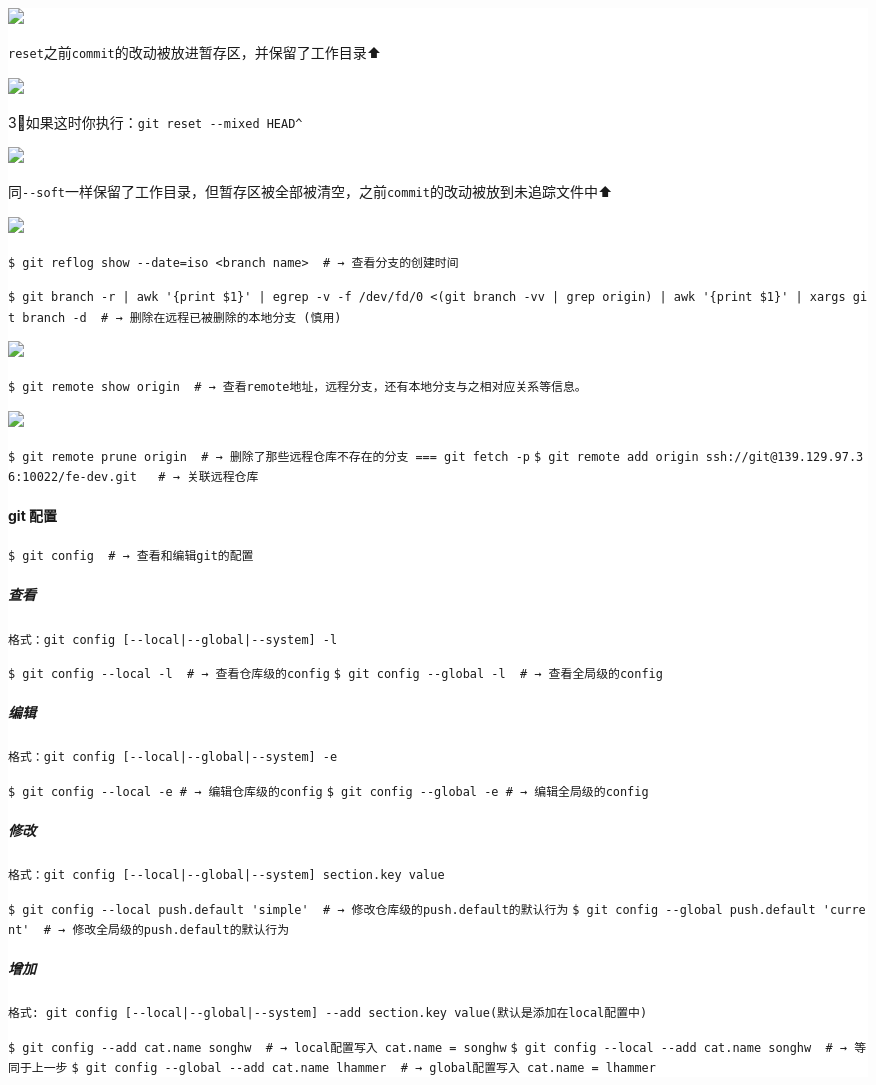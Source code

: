 ![](https://user-gold-cdn.xitu.io/2017/12/10/1603f4a857c98476?imageView2/0/w/1280/h/960/format/webp/ignore-error/1)

`reset`之前`commit`的改动被放进暂存区，并保留了工作目录⬆️

![](https://user-gold-cdn.xitu.io/2017/12/10/1603f4a857be9277?imageView2/0/w/1280/h/960/format/webp/ignore-error/1)

3⃣️如果这时你执行：`git reset --mixed HEAD^`

![](https://user-gold-cdn.xitu.io/2017/12/10/1603f4a8902e6daf?imageView2/0/w/1280/h/960/format/webp/ignore-error/1)

同`--soft`一样保留了工作目录，但暂存区被全部被清空，之前`commit`的改动被放到未追踪文件中⬆️

![](https://user-gold-cdn.xitu.io/2017/12/10/1603f4a857be9277?imageView2/0/w/1280/h/960/format/webp/ignore-error/1)

`$ git reflog show --date=iso <branch name>  # → 查看分支的创建时间`

`$ git branch -r | awk '{print $1}' | egrep -v -f /dev/fd/0 <(git branch -vv | grep origin) | awk '{print $1}' | xargs git branch -d  # → 删除在远程已被删除的本地分支 (慎用)`

![](https://user-gold-cdn.xitu.io/2017/12/10/1603f4a88cf56929?imageView2/0/w/1280/h/960/format/webp/ignore-error/1)


`$ git remote show origin  # → 查看remote地址，远程分支，还有本地分支与之相对应关系等信息。`

![](https://user-gold-cdn.xitu.io/2017/12/10/1603f4a85e7c325c?imageView2/0/w/1280/h/960/format/webp/ignore-error/1)

`$ git remote prune origin  # → 删除了那些远程仓库不存在的分支 === git fetch -p`
`$ git remote add origin ssh://git@139.129.97.36:10022/fe-dev.git   # → 关联远程仓库`

#### git 配置

`$ git config  # → 查看和编辑git的配置`

##### 查看
`格式：git config [--local|--global|--system] -l`

`$ git config --local -l  # → 查看仓库级的config`
`$ git config --global -l  # → 查看全局级的config`

##### 编辑
`格式：git config [--local|--global|--system] -e`

`$ git config --local -e # → 编辑仓库级的config`
`$ git config --global -e # → 编辑全局级的config`

##### 修改
`格式：git config [--local|--global|--system] section.key value`

`$ git config --local push.default 'simple'  # → 修改仓库级的push.default的默认行为`
`$ git config --global push.default 'current'  # → 修改全局级的push.default的默认行为`

##### 增加

`格式: git config [--local|--global|--system] --add section.key value(默认是添加在local配置中)`

`$ git config --add cat.name songhw  # → local配置写入 cat.name = songhw`
`$ git config --local --add cat.name songhw  # → 等同于上一步`
`$ git config --global --add cat.name lhammer  # → global配置写入 cat.name = lhammer`
